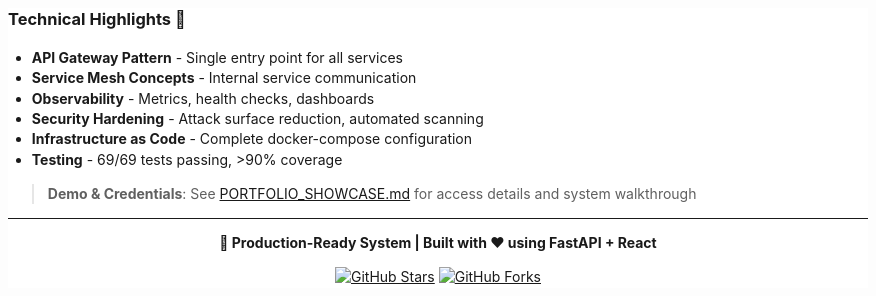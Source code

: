 ### Technical Highlights 🎯
- **API Gateway Pattern** - Single entry point for all services
- **Service Mesh Concepts** - Internal service communication
- **Observability** - Metrics, health checks, dashboards
- **Security Hardening** - Attack surface reduction, automated scanning
- **Infrastructure as Code** - Complete docker-compose configuration
- **Testing** - 69/69 tests passing, >90% coverage

> **Demo & Credentials**: See [PORTFOLIO_SHOWCASE.md](PORTFOLIO_SHOWCASE.md) for access details and system walkthrough

---

<div align="center">

**🚀 Production-Ready System | Built with ❤️ using FastAPI + React**

[![GitHub Stars](https://img.shields.io/github/stars/ksalhab89/GanShmuel2.0?style=social)](https://github.com/ksalhab89/GanShmuel2.0/stargazers)
[![GitHub Forks](https://img.shields.io/github/forks/ksalhab89/GanShmuel2.0?style=social)](https://github.com/ksalhab89/GanShmuel2.0/network/members)

</div>
